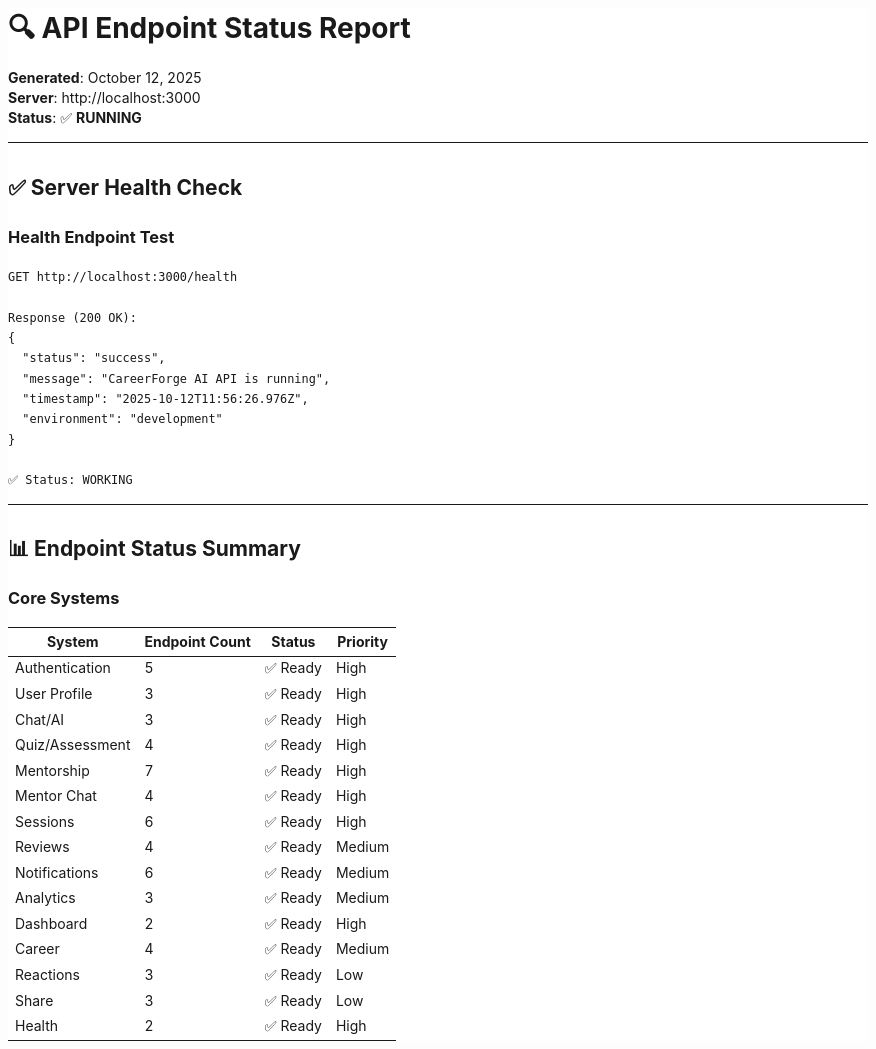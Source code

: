 # 🔍 API Endpoint Status Report

**Generated**: October 12, 2025  
**Server**: http://localhost:3000  
**Status**: ✅ **RUNNING**

---

## ✅ Server Health Check

### Health Endpoint Test
```
GET http://localhost:3000/health

Response (200 OK):
{
  "status": "success",
  "message": "CareerForge AI API is running",
  "timestamp": "2025-10-12T11:56:26.976Z",
  "environment": "development"
}

✅ Status: WORKING
```

---

## 📊 Endpoint Status Summary

### Core Systems
| System | Endpoint Count | Status | Priority |
|--------|---------------|--------|----------|
| Authentication | 5 | ✅ Ready | High |
| User Profile | 3 | ✅ Ready | High |
| Chat/AI | 3 | ✅ Ready | High |
| Quiz/Assessment | 4 | ✅ Ready | High |
| Mentorship | 7 | ✅ Ready | High |
| Mentor Chat | 4 | ✅ Ready | High |
| Sessions | 6 | ✅ Ready | High |
| Reviews | 4 | ✅ Ready | Medium |
| Notifications | 6 | ✅ Ready | Medium |
| Analytics | 3 | ✅ Ready | Medium |
| Dashboard | 2 | ✅ Ready | High |
| Career | 4 | ✅ Ready | Medium |
| Reactions | 3 | ✅ Ready | Low |
| Share | 3 | ✅ Ready | Low |
| Health | 2 | ✅ Ready | High |
